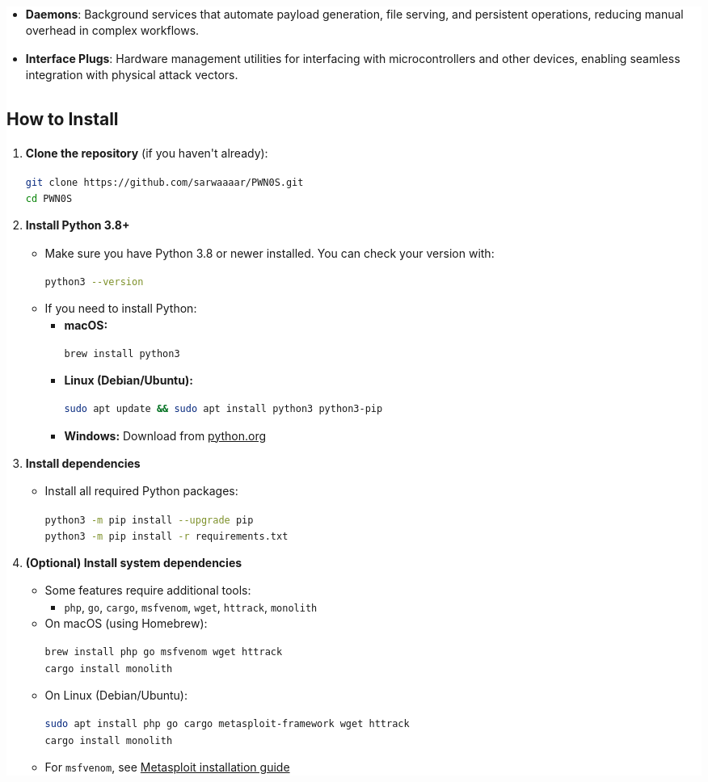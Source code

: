 - **Daemons**: Background services that automate payload generation, file serving, and persistent operations, reducing manual overhead in complex workflows.

- **Interface Plugs**: Hardware management utilities for interfacing with microcontrollers and other devices, enabling seamless integration with physical attack vectors.

## How to Install

1. **Clone the repository** (if you haven't already):

   ```bash
   git clone https://github.com/sarwaaaar/PWN0S.git
   cd PWN0S
   ```

2. **Install Python 3.8+**

   - Make sure you have Python 3.8 or newer installed. You can check your version with:
     ```bash
     python3 --version
     ```
   - If you need to install Python:
     - **macOS:**
       ```bash
       brew install python3
       ```
     - **Linux (Debian/Ubuntu):**
       ```bash
       sudo apt update && sudo apt install python3 python3-pip
       ```
     - **Windows:**
       Download from [python.org](https://www.python.org/downloads/)

3. **Install dependencies**

   - Install all required Python packages:
     ```bash
     python3 -m pip install --upgrade pip
     python3 -m pip install -r requirements.txt
     ```

4. **(Optional) Install system dependencies**

   - Some features require additional tools:
     - `php`, `go`, `cargo`, `msfvenom`, `wget`, `httrack`, `monolith`
   - On macOS (using Homebrew):
     ```bash
     brew install php go msfvenom wget httrack
     cargo install monolith
     ```
   - On Linux (Debian/Ubuntu):
     ```bash
     sudo apt install php go cargo metasploit-framework wget httrack
     cargo install monolith
     ```
   - For `msfvenom`, see [Metasploit installation guide](https://docs.metasploit.com/docs/using-metasploit/getting-started/nightly-installers.html)
